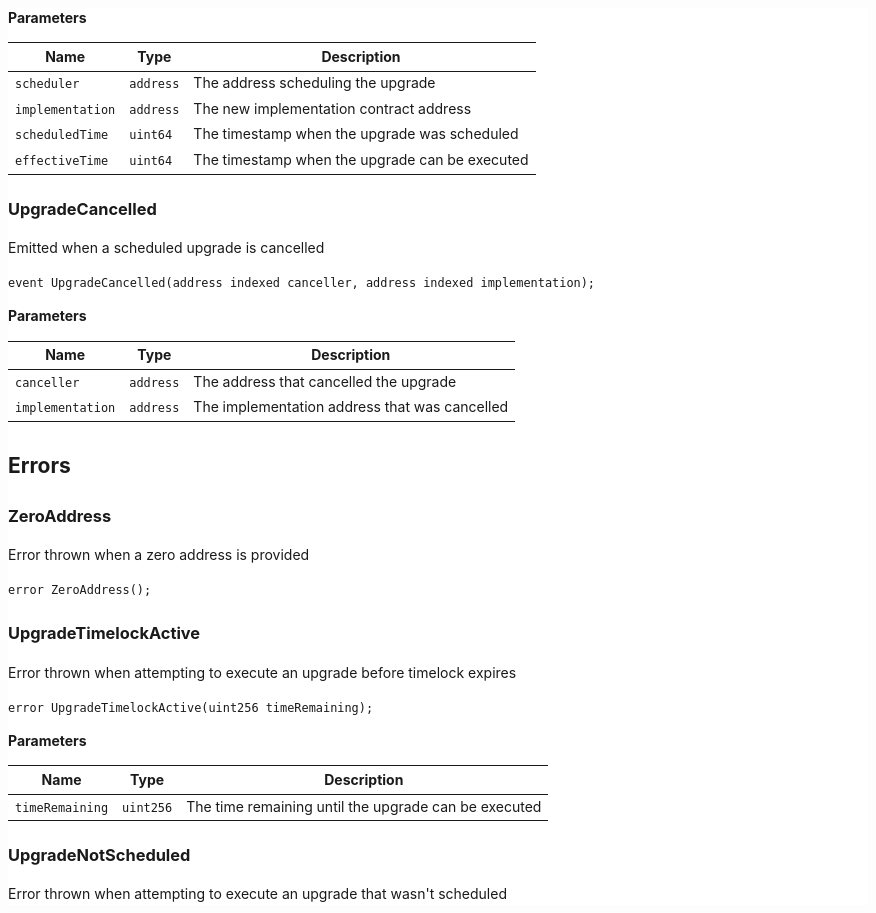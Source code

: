 **Parameters**

|Name|Type|Description|
|----|----|-----------|
|`scheduler`|`address`|The address scheduling the upgrade|
|`implementation`|`address`|The new implementation contract address|
|`scheduledTime`|`uint64`|The timestamp when the upgrade was scheduled|
|`effectiveTime`|`uint64`|The timestamp when the upgrade can be executed|

### UpgradeCancelled
Emitted when a scheduled upgrade is cancelled


```solidity
event UpgradeCancelled(address indexed canceller, address indexed implementation);
```

**Parameters**

|Name|Type|Description|
|----|----|-----------|
|`canceller`|`address`|The address that cancelled the upgrade|
|`implementation`|`address`|The implementation address that was cancelled|

## Errors
### ZeroAddress
Error thrown when a zero address is provided


```solidity
error ZeroAddress();
```

### UpgradeTimelockActive
Error thrown when attempting to execute an upgrade before timelock expires


```solidity
error UpgradeTimelockActive(uint256 timeRemaining);
```

**Parameters**

|Name|Type|Description|
|----|----|-----------|
|`timeRemaining`|`uint256`|The time remaining until the upgrade can be executed|

### UpgradeNotScheduled
Error thrown when attempting to execute an upgrade that wasn't scheduled

